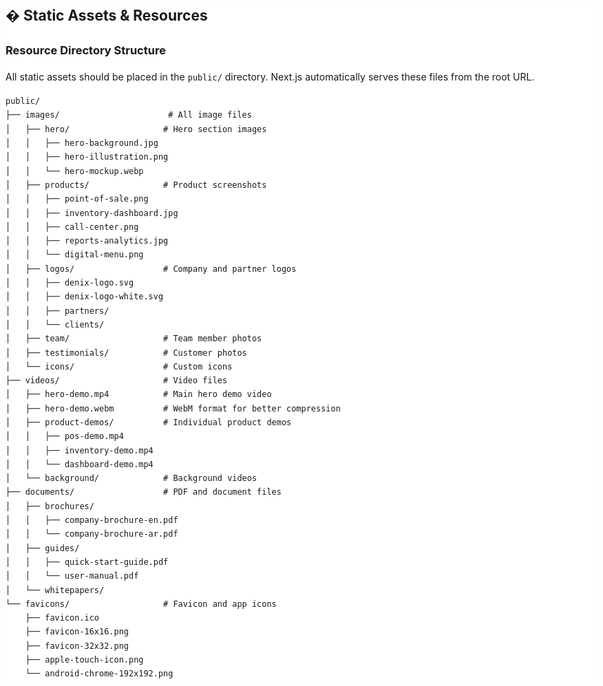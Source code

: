 ## � Static Assets & Resources

### **Resource Directory Structure**

All static assets should be placed in the `public/` directory. Next.js automatically serves these files from the root URL.

```
public/
├── images/                      # All image files
│   ├── hero/                   # Hero section images
│   │   ├── hero-background.jpg
│   │   ├── hero-illustration.png
│   │   └── hero-mockup.webp
│   ├── products/               # Product screenshots
│   │   ├── point-of-sale.png
│   │   ├── inventory-dashboard.jpg
│   │   ├── call-center.png
│   │   ├── reports-analytics.jpg
│   │   └── digital-menu.png
│   ├── logos/                  # Company and partner logos
│   │   ├── denix-logo.svg
│   │   ├── denix-logo-white.svg
│   │   ├── partners/
│   │   └── clients/
│   ├── team/                   # Team member photos
│   ├── testimonials/           # Customer photos
│   └── icons/                  # Custom icons
├── videos/                     # Video files
│   ├── hero-demo.mp4           # Main hero demo video
│   ├── hero-demo.webm          # WebM format for better compression
│   ├── product-demos/          # Individual product demos
│   │   ├── pos-demo.mp4
│   │   ├── inventory-demo.mp4
│   │   └── dashboard-demo.mp4
│   └── background/             # Background videos
├── documents/                  # PDF and document files
│   ├── brochures/
│   │   ├── company-brochure-en.pdf
│   │   └── company-brochure-ar.pdf
│   ├── guides/
│   │   ├── quick-start-guide.pdf
│   │   └── user-manual.pdf
│   └── whitepapers/
└── favicons/                   # Favicon and app icons
    ├── favicon.ico
    ├── favicon-16x16.png
    ├── favicon-32x32.png
    ├── apple-touch-icon.png
    └── android-chrome-192x192.png
```
